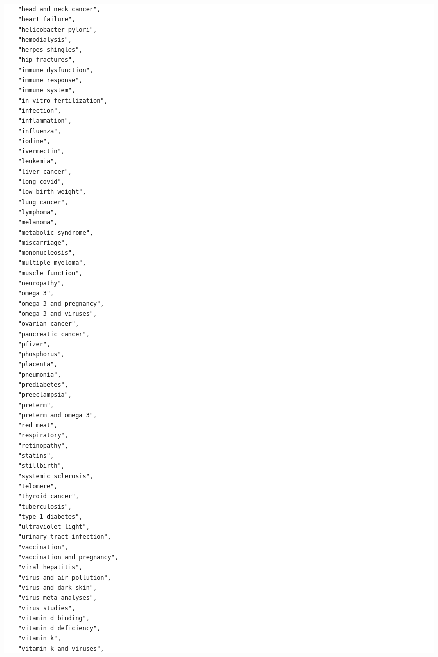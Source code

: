         "head and neck cancer",
        "heart failure",
        "helicobacter pylori",
        "hemodialysis",
        "herpes shingles",
        "hip fractures",
        "immune dysfunction",
        "immune response",
        "immune system",
        "in vitro fertilization",
        "infection",
        "inflammation",
        "influenza",
        "iodine",
        "ivermectin",
        "leukemia",
        "liver cancer",
        "long covid",
        "low birth weight",
        "lung cancer",
        "lymphoma",
        "melanoma",
        "metabolic syndrome",
        "miscarriage",
        "mononucleosis",
        "multiple myeloma",
        "muscle function",
        "neuropathy",
        "omega 3",
        "omega 3 and pregnancy",
        "omega 3 and viruses",
        "ovarian cancer",
        "pancreatic cancer",
        "pfizer",
        "phosphorus",
        "placenta",
        "pneumonia",
        "prediabetes",
        "preeclampsia",
        "preterm",
        "preterm and omega 3",
        "red meat",
        "respiratory",
        "retinopathy",
        "statins",
        "stillbirth",
        "systemic sclerosis",
        "telomere",
        "thyroid cancer",
        "tuberculosis",
        "type 1 diabetes",
        "ultraviolet light",
        "urinary tract infection",
        "vaccination",
        "vaccination and pregnancy",
        "viral hepatitis",
        "virus and air pollution",
        "virus and dark skin",
        "virus meta analyses",
        "virus studies",
        "vitamin d binding",
        "vitamin d deficiency",
        "vitamin k",
        "vitamin k and viruses",